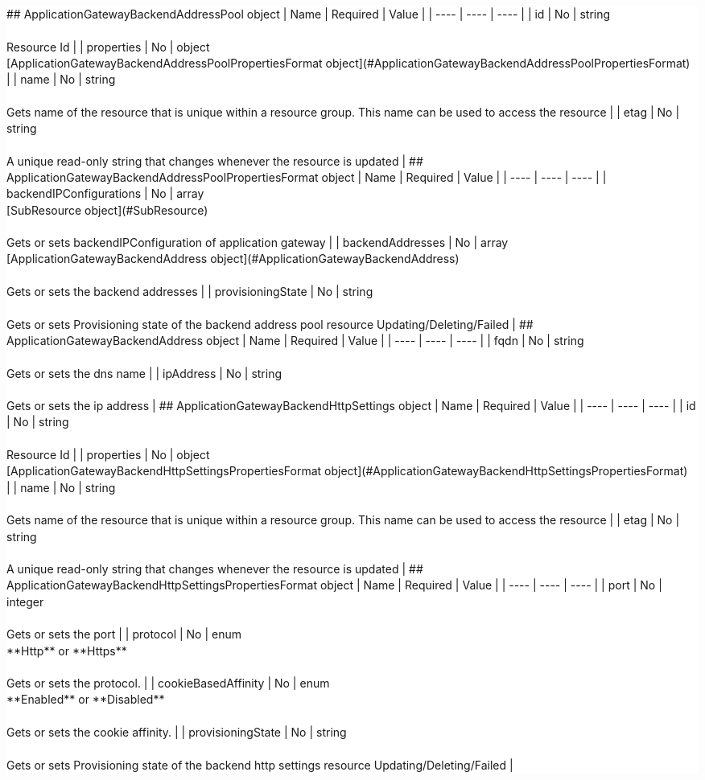 
<a id="ApplicationGatewayBackendAddressPool" />
## ApplicationGatewayBackendAddressPool object
|  Name | Required | Value |
|  ---- | ---- | ---- |
|  id | No | string<br /><br />Resource Id |
|  properties | No | object<br />[ApplicationGatewayBackendAddressPoolPropertiesFormat object](#ApplicationGatewayBackendAddressPoolPropertiesFormat)<br /> |
|  name | No | string<br /><br />Gets name of the resource that is unique within a resource group. This name can be used to access the resource |
|  etag | No | string<br /><br />A unique read-only string that changes whenever the resource is updated |


<a id="ApplicationGatewayBackendAddressPoolPropertiesFormat" />
## ApplicationGatewayBackendAddressPoolPropertiesFormat object
|  Name | Required | Value |
|  ---- | ---- | ---- |
|  backendIPConfigurations | No | array<br />[SubResource object](#SubResource)<br /><br />Gets or sets backendIPConfiguration of application gateway  |
|  backendAddresses | No | array<br />[ApplicationGatewayBackendAddress object](#ApplicationGatewayBackendAddress)<br /><br />Gets or sets the backend addresses |
|  provisioningState | No | string<br /><br />Gets or sets Provisioning state of the backend address pool resource Updating/Deleting/Failed |


<a id="ApplicationGatewayBackendAddress" />
## ApplicationGatewayBackendAddress object
|  Name | Required | Value |
|  ---- | ---- | ---- |
|  fqdn | No | string<br /><br />Gets or sets the dns name |
|  ipAddress | No | string<br /><br />Gets or sets the ip address |


<a id="ApplicationGatewayBackendHttpSettings" />
## ApplicationGatewayBackendHttpSettings object
|  Name | Required | Value |
|  ---- | ---- | ---- |
|  id | No | string<br /><br />Resource Id |
|  properties | No | object<br />[ApplicationGatewayBackendHttpSettingsPropertiesFormat object](#ApplicationGatewayBackendHttpSettingsPropertiesFormat)<br /> |
|  name | No | string<br /><br />Gets name of the resource that is unique within a resource group. This name can be used to access the resource |
|  etag | No | string<br /><br />A unique read-only string that changes whenever the resource is updated |


<a id="ApplicationGatewayBackendHttpSettingsPropertiesFormat" />
## ApplicationGatewayBackendHttpSettingsPropertiesFormat object
|  Name | Required | Value |
|  ---- | ---- | ---- |
|  port | No | integer<br /><br />Gets or sets the port |
|  protocol | No | enum<br />**Http** or **Https**<br /><br />Gets or sets the protocol. |
|  cookieBasedAffinity | No | enum<br />**Enabled** or **Disabled**<br /><br />Gets or sets the cookie affinity. |
|  provisioningState | No | string<br /><br />Gets or sets Provisioning state of the backend http settings resource Updating/Deleting/Failed |
